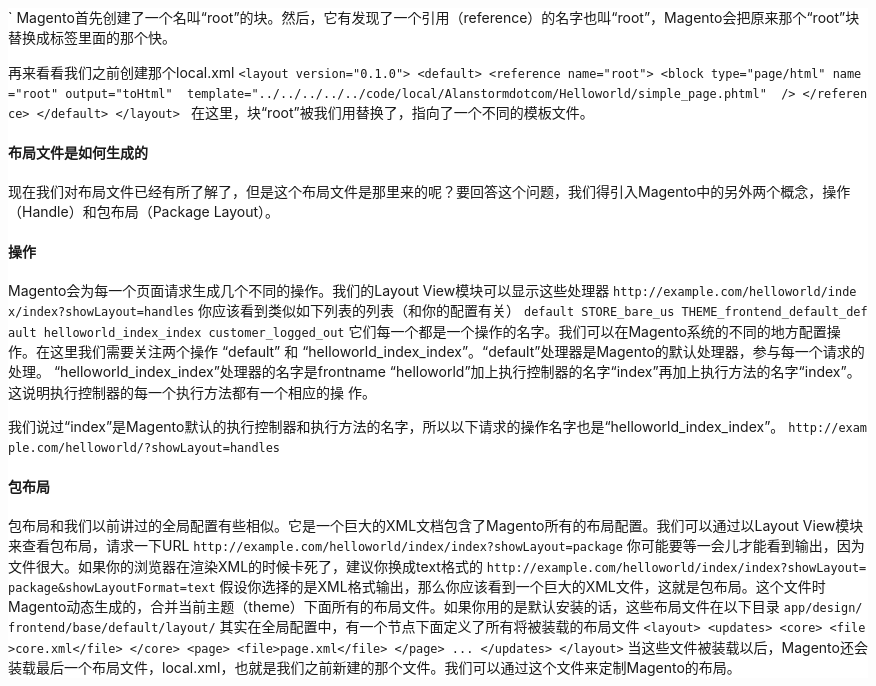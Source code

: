 </block>

<reference name="root">
<block type="page/someothertype" name="root" template="path/to/some/other/template" />

</block>
</reference>`
Magento首先创建了一个名叫“root”的块。然后，它有发现了一个引用（reference）的名字也叫“root”，Magento会把原来那个“root”块替换成<reference />标签里面的那个快。

再来看看我们之前创建那个local.xml
`<layout version="0.1.0">
<default>
<reference name="root">
<block type="page/html" name="root" output="toHtml"  template="../../../../../code/local/Alanstormdotcom/Helloworld/simple_page.phtml"  />
</reference>
</default>
</layout> `
在这里，块“root”被我们用<reference />替换了，指向了一个不同的模板文件。

#### 布局文件是如何生成的

现在我们对布局文件已经有所了解了，但是这个布局文件是那里来的呢？要回答这个问题，我们得引入Magento中的另外两个概念，操作（Handle）和包布局（Package Layout）。

#### 操作

Magento会为每一个页面请求生成几个不同的操作。我们的Layout View模块可以显示这些处理器
`http://example.com/helloworld/index/index?showLayout=handles`
你应该看到类似如下列表的列表（和你的配置有关）
`default
STORE_bare_us
THEME_frontend_default_default
helloworld_index_index
customer_logged_out`
它们每一个都是一个操作的名字。我们可以在Magento系统的不同的地方配置操作。在这里我们需要关注两个操作 “default” 和  “helloworld_index_index”。“default”处理器是Magento的默认处理器，参与每一个请求的处理。 “helloworld_index_index”处理器的名字是frontname  “helloworld”加上执行控制器的名字“index”再加上执行方法的名字“index”。这说明执行控制器的每一个执行方法都有一个相应的操 作。

我们说过“index”是Magento默认的执行控制器和执行方法的名字，所以以下请求的操作名字也是“helloworld_index_index”。
`http://example.com/helloworld/?showLayout=handles`

#### 包布局

包布局和我们以前讲过的全局配置有些相似。它是一个巨大的XML文档包含了Magento所有的布局配置。我们可以通过以Layout View模块来查看包布局，请求一下URL
`http://example.com/helloworld/index/index?showLayout=package`
你可能要等一会儿才能看到输出，因为文件很大。如果你的浏览器在渲染XML的时候卡死了，建议你换成text格式的
`http://example.com/helloworld/index/index?showLayout=package&showLayoutFormat=text`
假设你选择的是XML格式输出，那么你应该看到一个巨大的XML文件，这就是包布局。这个文件时Magento动态生成的，合并当前主题（theme）下面所有的布局文件。如果你用的是默认安装的话，这些布局文件在以下目录
`app/design/frontend/base/default/layout/`
其实在全局配置中，有一个<updates />节点下面定义了所有将被装载的布局文件
`<layout>
<updates>
<core>
<file>core.xml</file>
</core>
<page>
<file>page.xml</file>
</page>
...
</updates>
</layout>`
当这些文件被装载以后，Magento还会装载最后一个布局文件，local.xml，也就是我们之前新建的那个文件。我们可以通过这个文件来定制Magento的布局。
